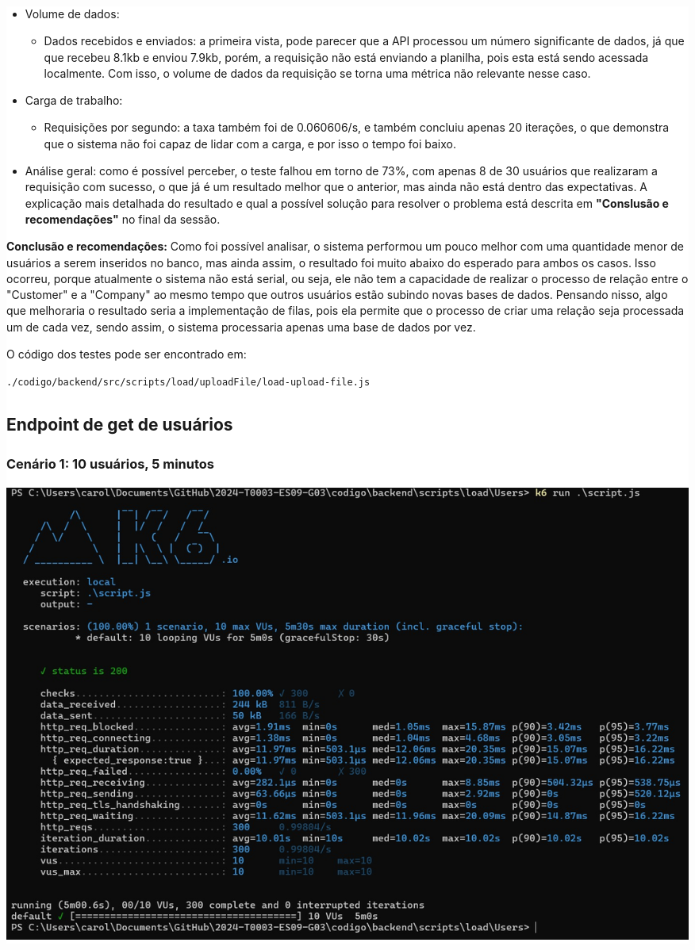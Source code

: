 - Volume de dados: 
    - Dados recebidos e enviados: a primeira vista, pode parecer que a API processou um número significante de dados, já que que recebeu 8.1kb e enviou 7.9kb, porém, a requisição não está enviando a planilha, pois esta está sendo acessada localmente. Com isso, o volume de dados da requisição se torna uma métrica não relevante nesse caso.

- Carga de trabalho:
    - Requisições por segundo: a taxa também foi de 0.060606/s, e também concluiu apenas 20 iterações, o que demonstra que o sistema não foi capaz de lidar com a carga, e por isso o tempo foi baixo.

- Análise geral: como é possível perceber, o teste falhou em torno de 73%, com apenas 8 de 30 usuários que realizaram a requisição com sucesso, o que já é um resultado melhor que o anterior, mas ainda não está dentro das expectativas. A explicação mais detalhada do resultado e qual a possível solução para resolver o problema está descrita em __"Conslusão e recomendações"__ no final da sessão.

**Conclusão e recomendações:**
Como foi possível analisar, o sistema performou um pouco melhor com uma quantidade menor de usuários a serem inseridos no banco, mas ainda assim, o resultado foi muito abaixo do esperado para ambos os casos. Isso ocorreu, porque atualmente o sistema não está serial, ou seja, ele não tem a capacidade de realizar o processo de relação entre o "Customer" e a "Company" ao mesmo tempo que outros usuários estão subindo novas bases de dados. Pensando nisso, algo que melhoraria o resultado seria a implementação de filas, pois ela permite que o processo de criar uma relação seja processada um de cada vez, sendo assim, o sistema processaria apenas uma base de dados por vez.

O código dos testes pode ser encontrado em: 

```
./codigo/backend/src/scripts/load/uploadFile/load-upload-file.js
```

## Endpoint de get de usuários

### Cenário 1: 10 usuários, 5 minutos

<img src = './assets/k6-teste-user-1.jpeg'>
</br>

